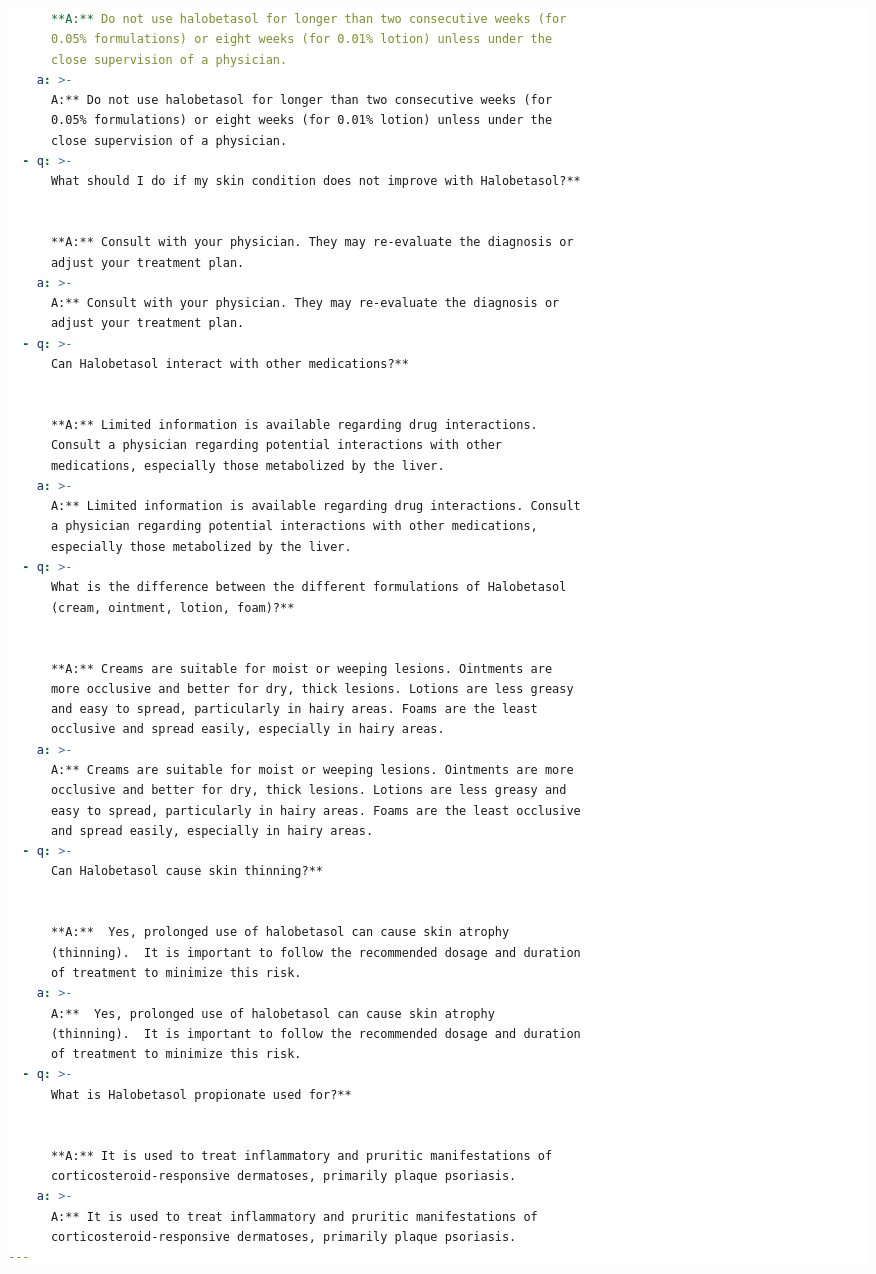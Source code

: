```yaml
      **A:** Do not use halobetasol for longer than two consecutive weeks (for
      0.05% formulations) or eight weeks (for 0.01% lotion) unless under the
      close supervision of a physician.
    a: >-
      A:** Do not use halobetasol for longer than two consecutive weeks (for
      0.05% formulations) or eight weeks (for 0.01% lotion) unless under the
      close supervision of a physician.
  - q: >-
      What should I do if my skin condition does not improve with Halobetasol?**


      **A:** Consult with your physician. They may re-evaluate the diagnosis or
      adjust your treatment plan.
    a: >-
      A:** Consult with your physician. They may re-evaluate the diagnosis or
      adjust your treatment plan.
  - q: >-
      Can Halobetasol interact with other medications?**


      **A:** Limited information is available regarding drug interactions.
      Consult a physician regarding potential interactions with other
      medications, especially those metabolized by the liver.
    a: >-
      A:** Limited information is available regarding drug interactions. Consult
      a physician regarding potential interactions with other medications,
      especially those metabolized by the liver.
  - q: >-
      What is the difference between the different formulations of Halobetasol
      (cream, ointment, lotion, foam)?**


      **A:** Creams are suitable for moist or weeping lesions. Ointments are
      more occlusive and better for dry, thick lesions. Lotions are less greasy
      and easy to spread, particularly in hairy areas. Foams are the least
      occlusive and spread easily, especially in hairy areas.
    a: >-
      A:** Creams are suitable for moist or weeping lesions. Ointments are more
      occlusive and better for dry, thick lesions. Lotions are less greasy and
      easy to spread, particularly in hairy areas. Foams are the least occlusive
      and spread easily, especially in hairy areas.
  - q: >-
      Can Halobetasol cause skin thinning?**


      **A:**  Yes, prolonged use of halobetasol can cause skin atrophy
      (thinning).  It is important to follow the recommended dosage and duration
      of treatment to minimize this risk.
    a: >-
      A:**  Yes, prolonged use of halobetasol can cause skin atrophy
      (thinning).  It is important to follow the recommended dosage and duration
      of treatment to minimize this risk.
  - q: >-
      What is Halobetasol propionate used for?**


      **A:** It is used to treat inflammatory and pruritic manifestations of
      corticosteroid-responsive dermatoses, primarily plaque psoriasis.
    a: >-
      A:** It is used to treat inflammatory and pruritic manifestations of
      corticosteroid-responsive dermatoses, primarily plaque psoriasis.
---
```